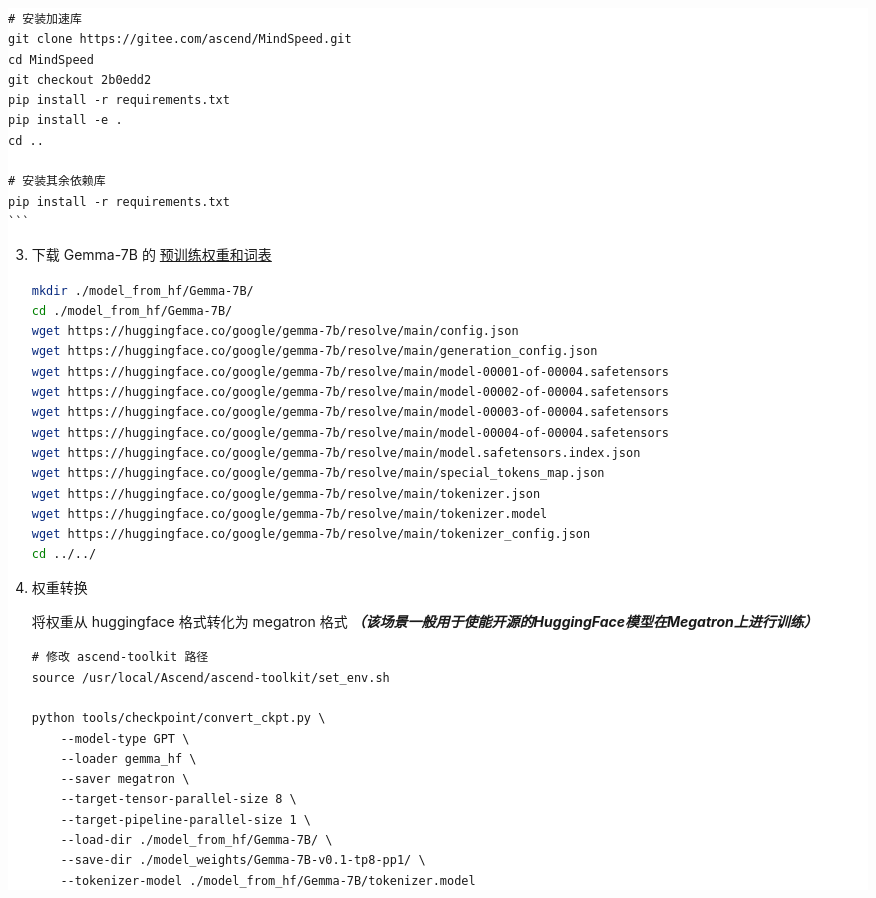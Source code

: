     # 安装加速库
    git clone https://gitee.com/ascend/MindSpeed.git
    cd MindSpeed
    git checkout 2b0edd2
    pip install -r requirements.txt
    pip install -e .
    cd ..

    # 安装其余依赖库
    pip install -r requirements.txt
    ```
3. 下载 Gemma-7B 的 [预训练权重和词表](https://huggingface.co/Gemma/Gemma-7B/tree/main)

    ```bash
    mkdir ./model_from_hf/Gemma-7B/
    cd ./model_from_hf/Gemma-7B/
    wget https://huggingface.co/google/gemma-7b/resolve/main/config.json
    wget https://huggingface.co/google/gemma-7b/resolve/main/generation_config.json
    wget https://huggingface.co/google/gemma-7b/resolve/main/model-00001-of-00004.safetensors
    wget https://huggingface.co/google/gemma-7b/resolve/main/model-00002-of-00004.safetensors
    wget https://huggingface.co/google/gemma-7b/resolve/main/model-00003-of-00004.safetensors
    wget https://huggingface.co/google/gemma-7b/resolve/main/model-00004-of-00004.safetensors
    wget https://huggingface.co/google/gemma-7b/resolve/main/model.safetensors.index.json
    wget https://huggingface.co/google/gemma-7b/resolve/main/special_tokens_map.json
    wget https://huggingface.co/google/gemma-7b/resolve/main/tokenizer.json
    wget https://huggingface.co/google/gemma-7b/resolve/main/tokenizer.model
    wget https://huggingface.co/google/gemma-7b/resolve/main/tokenizer_config.json
    cd ../../
    ```
4. 权重转换

    将权重从 huggingface 格式转化为 megatron 格式
    ***（该场景一般用于使能开源的HuggingFace模型在Megatron上进行训练）***

    ```shell
    # 修改 ascend-toolkit 路径
    source /usr/local/Ascend/ascend-toolkit/set_env.sh

    python tools/checkpoint/convert_ckpt.py \
        --model-type GPT \
        --loader gemma_hf \
        --saver megatron \
        --target-tensor-parallel-size 8 \
        --target-pipeline-parallel-size 1 \
        --load-dir ./model_from_hf/Gemma-7B/ \
        --save-dir ./model_weights/Gemma-7B-v0.1-tp8-pp1/ \
        --tokenizer-model ./model_from_hf/Gemma-7B/tokenizer.model
    ```
